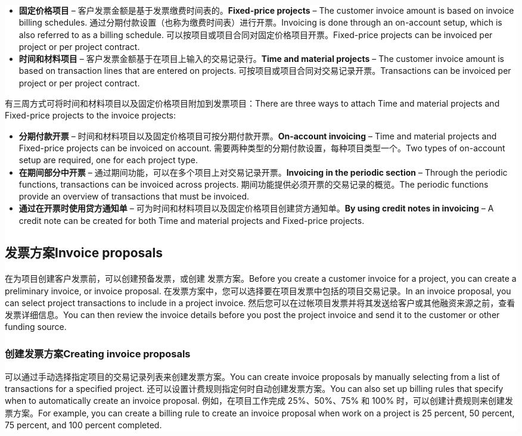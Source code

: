 -   <span data-ttu-id="7810f-110">**固定价格项目** – 客户发票金额是基于发票缴费时间表的。</span><span class="sxs-lookup"><span data-stu-id="7810f-110">**Fixed-price projects** – The customer invoice amount is based on invoice billing schedules.</span></span> <span data-ttu-id="7810f-111">通过分期付款设置（也称为缴费时间表）进行开票。</span><span class="sxs-lookup"><span data-stu-id="7810f-111">Invoicing is done through an on-account setup, which is also referred to as a billing schedule.</span></span> <span data-ttu-id="7810f-112">可以按项目或项目合同对固定价格项目开票。</span><span class="sxs-lookup"><span data-stu-id="7810f-112">Fixed-price projects can be invoiced per project or per project contract.</span></span>
-   <span data-ttu-id="7810f-113">**时间和材料项目** – 客户发票金额基于在项目上输入的交易记录行。</span><span class="sxs-lookup"><span data-stu-id="7810f-113">**Time and material projects** – The customer invoice amount is based on transaction lines that are entered on projects.</span></span> <span data-ttu-id="7810f-114">可按项目或项目合同对交易记录开票。</span><span class="sxs-lookup"><span data-stu-id="7810f-114">Transactions can be invoiced per project or per project contract.</span></span>

<span data-ttu-id="7810f-115">有三周方式可将时间和材料项目以及固定价格项目附加到发票项目：</span><span class="sxs-lookup"><span data-stu-id="7810f-115">There are three ways to attach Time and material projects and Fixed-price projects to the invoice projects:</span></span>

-   <span data-ttu-id="7810f-116">**分期付款开票** – 时间和材料项目以及固定价格项目可按分期付款开票。</span><span class="sxs-lookup"><span data-stu-id="7810f-116">**On-account invoicing** – Time and material projects and Fixed-price projects can be invoiced on account.</span></span> <span data-ttu-id="7810f-117">需要两种类型的分期付款设置，每种项目类型一个。</span><span class="sxs-lookup"><span data-stu-id="7810f-117">Two types of on-account setup are required, one for each project type.</span></span>
-   <span data-ttu-id="7810f-118">**在期间部分中开票** – 通过期间功能，可以在多个项目上对交易记录开票。</span><span class="sxs-lookup"><span data-stu-id="7810f-118">**Invoicing in the periodic section** – Through the periodic functions, transactions can be invoiced across projects.</span></span> <span data-ttu-id="7810f-119">期间功能提供必须开票的交易记录的概览。</span><span class="sxs-lookup"><span data-stu-id="7810f-119">The periodic functions provide an overview of transactions that must be invoiced.</span></span>
-   <span data-ttu-id="7810f-120">**通过在开票时使用贷方通知单** – 可为时间和材料项目以及固定价格项目创建贷方通知单。</span><span class="sxs-lookup"><span data-stu-id="7810f-120">**By using credit notes in invoicing** – A credit note can be created for both Time and material projects and Fixed-price projects.</span></span>

## <a name="invoice-proposals"></a><span data-ttu-id="7810f-121">发票方案</span><span class="sxs-lookup"><span data-stu-id="7810f-121">Invoice proposals</span></span>
<span data-ttu-id="7810f-122">在为项目创建客户发票前，可以创建预备发票，或创建 发票方案。</span><span class="sxs-lookup"><span data-stu-id="7810f-122">Before you create a customer invoice for a project, you can create a preliminary invoice, or invoice proposal.</span></span> <span data-ttu-id="7810f-123">在发票方案中，您可以选择要在项目发票中包括的项目交易记录。</span><span class="sxs-lookup"><span data-stu-id="7810f-123">In an invoice proposal, you can select project transactions to include in a project invoice.</span></span> <span data-ttu-id="7810f-124">然后您可以在过帐项目发票并将其发送给客户或其他融资来源之前，查看发票详细信息。</span><span class="sxs-lookup"><span data-stu-id="7810f-124">You can then review the invoice details before you post the project invoice and send it to the customer or other funding source.</span></span>

### <a name="creating-invoice-proposals"></a><span data-ttu-id="7810f-125">创建发票方案</span><span class="sxs-lookup"><span data-stu-id="7810f-125">Creating invoice proposals</span></span>

<span data-ttu-id="7810f-126">可以通过手动选择指定项目的交易记录列表来创建发票方案。</span><span class="sxs-lookup"><span data-stu-id="7810f-126">You can create invoice proposals by manually selecting from a list of transactions for a specified project.</span></span> <span data-ttu-id="7810f-127">还可以设置计费规则指定何时自动创建发票方案。</span><span class="sxs-lookup"><span data-stu-id="7810f-127">You can also set up billing rules that specify when to automatically create an invoice proposal.</span></span> <span data-ttu-id="7810f-128">例如，在项目工作完成 25%、50%、75% 和 100% 时，可以创建计费规则来创建发票方案。</span><span class="sxs-lookup"><span data-stu-id="7810f-128">For example, you can create a billing rule to create an invoice proposal when work on a project is 25 percent, 50 percent, 75 percent, and 100 percent completed.</span></span> 
